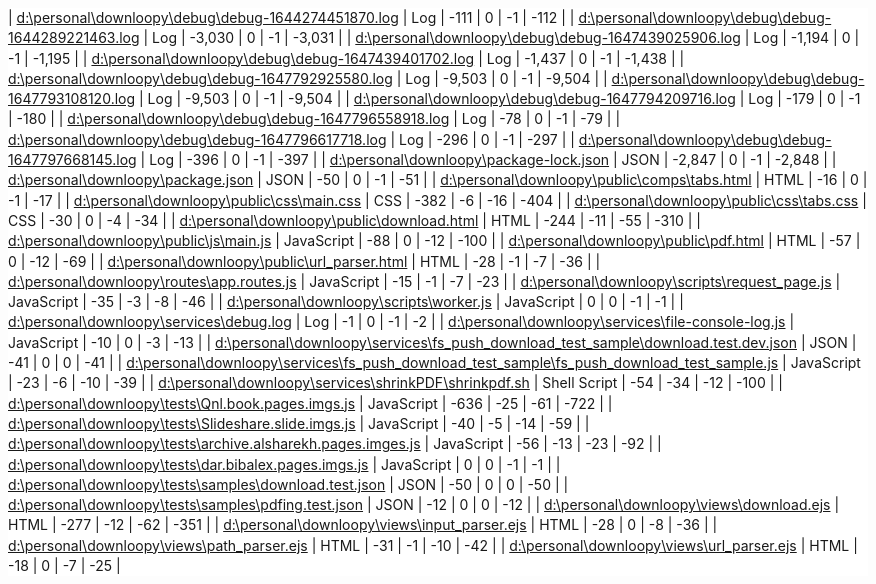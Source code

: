| [d:\personal\downloopy\debug\debug-1644274451870.log](/d:%5Cpersonal%5Cdownloopy%5Cdebug%5Cdebug-1644274451870.log) | Log | -111 | 0 | -1 | -112 |
| [d:\personal\downloopy\debug\debug-1644289221463.log](/d:%5Cpersonal%5Cdownloopy%5Cdebug%5Cdebug-1644289221463.log) | Log | -3,030 | 0 | -1 | -3,031 |
| [d:\personal\downloopy\debug\debug-1647439025906.log](/d:%5Cpersonal%5Cdownloopy%5Cdebug%5Cdebug-1647439025906.log) | Log | -1,194 | 0 | -1 | -1,195 |
| [d:\personal\downloopy\debug\debug-1647439401702.log](/d:%5Cpersonal%5Cdownloopy%5Cdebug%5Cdebug-1647439401702.log) | Log | -1,437 | 0 | -1 | -1,438 |
| [d:\personal\downloopy\debug\debug-1647792925580.log](/d:%5Cpersonal%5Cdownloopy%5Cdebug%5Cdebug-1647792925580.log) | Log | -9,503 | 0 | -1 | -9,504 |
| [d:\personal\downloopy\debug\debug-1647793108120.log](/d:%5Cpersonal%5Cdownloopy%5Cdebug%5Cdebug-1647793108120.log) | Log | -9,503 | 0 | -1 | -9,504 |
| [d:\personal\downloopy\debug\debug-1647794209716.log](/d:%5Cpersonal%5Cdownloopy%5Cdebug%5Cdebug-1647794209716.log) | Log | -179 | 0 | -1 | -180 |
| [d:\personal\downloopy\debug\debug-1647796558918.log](/d:%5Cpersonal%5Cdownloopy%5Cdebug%5Cdebug-1647796558918.log) | Log | -78 | 0 | -1 | -79 |
| [d:\personal\downloopy\debug\debug-1647796617718.log](/d:%5Cpersonal%5Cdownloopy%5Cdebug%5Cdebug-1647796617718.log) | Log | -296 | 0 | -1 | -297 |
| [d:\personal\downloopy\debug\debug-1647797668145.log](/d:%5Cpersonal%5Cdownloopy%5Cdebug%5Cdebug-1647797668145.log) | Log | -396 | 0 | -1 | -397 |
| [d:\personal\downloopy\package-lock.json](/d:%5Cpersonal%5Cdownloopy%5Cpackage-lock.json) | JSON | -2,847 | 0 | -1 | -2,848 |
| [d:\personal\downloopy\package.json](/d:%5Cpersonal%5Cdownloopy%5Cpackage.json) | JSON | -50 | 0 | -1 | -51 |
| [d:\personal\downloopy\public\comps\tabs.html](/d:%5Cpersonal%5Cdownloopy%5Cpublic%5Ccomps%5Ctabs.html) | HTML | -16 | 0 | -1 | -17 |
| [d:\personal\downloopy\public\css\main.css](/d:%5Cpersonal%5Cdownloopy%5Cpublic%5Ccss%5Cmain.css) | CSS | -382 | -6 | -16 | -404 |
| [d:\personal\downloopy\public\css\tabs.css](/d:%5Cpersonal%5Cdownloopy%5Cpublic%5Ccss%5Ctabs.css) | CSS | -30 | 0 | -4 | -34 |
| [d:\personal\downloopy\public\download.html](/d:%5Cpersonal%5Cdownloopy%5Cpublic%5Cdownload.html) | HTML | -244 | -11 | -55 | -310 |
| [d:\personal\downloopy\public\js\main.js](/d:%5Cpersonal%5Cdownloopy%5Cpublic%5Cjs%5Cmain.js) | JavaScript | -88 | 0 | -12 | -100 |
| [d:\personal\downloopy\public\pdf.html](/d:%5Cpersonal%5Cdownloopy%5Cpublic%5Cpdf.html) | HTML | -57 | 0 | -12 | -69 |
| [d:\personal\downloopy\public\url_parser.html](/d:%5Cpersonal%5Cdownloopy%5Cpublic%5Curl_parser.html) | HTML | -28 | -1 | -7 | -36 |
| [d:\personal\downloopy\routes\app.routes.js](/d:%5Cpersonal%5Cdownloopy%5Croutes%5Capp.routes.js) | JavaScript | -15 | -1 | -7 | -23 |
| [d:\personal\downloopy\scripts\request_page.js](/d:%5Cpersonal%5Cdownloopy%5Cscripts%5Crequest_page.js) | JavaScript | -35 | -3 | -8 | -46 |
| [d:\personal\downloopy\scripts\worker.js](/d:%5Cpersonal%5Cdownloopy%5Cscripts%5Cworker.js) | JavaScript | 0 | 0 | -1 | -1 |
| [d:\personal\downloopy\services\debug.log](/d:%5Cpersonal%5Cdownloopy%5Cservices%5Cdebug.log) | Log | -1 | 0 | -1 | -2 |
| [d:\personal\downloopy\services\file-console-log.js](/d:%5Cpersonal%5Cdownloopy%5Cservices%5Cfile-console-log.js) | JavaScript | -10 | 0 | -3 | -13 |
| [d:\personal\downloopy\services\fs_push_download_test_sample\download.test.dev.json](/d:%5Cpersonal%5Cdownloopy%5Cservices%5Cfs_push_download_test_sample%5Cdownload.test.dev.json) | JSON | -41 | 0 | 0 | -41 |
| [d:\personal\downloopy\services\fs_push_download_test_sample\fs_push_download_test_sample.js](/d:%5Cpersonal%5Cdownloopy%5Cservices%5Cfs_push_download_test_sample%5Cfs_push_download_test_sample.js) | JavaScript | -23 | -6 | -10 | -39 |
| [d:\personal\downloopy\services\shrinkPDF\shrinkpdf.sh](/d:%5Cpersonal%5Cdownloopy%5Cservices%5CshrinkPDF%5Cshrinkpdf.sh) | Shell Script | -54 | -34 | -12 | -100 |
| [d:\personal\downloopy\tests\Qnl.book.pages.imgs.js](/d:%5Cpersonal%5Cdownloopy%5Ctests%5CQnl.book.pages.imgs.js) | JavaScript | -636 | -25 | -61 | -722 |
| [d:\personal\downloopy\tests\Slideshare.slide.imgs.js](/d:%5Cpersonal%5Cdownloopy%5Ctests%5CSlideshare.slide.imgs.js) | JavaScript | -40 | -5 | -14 | -59 |
| [d:\personal\downloopy\tests\archive.alsharekh.pages.imges.js](/d:%5Cpersonal%5Cdownloopy%5Ctests%5Carchive.alsharekh.pages.imges.js) | JavaScript | -56 | -13 | -23 | -92 |
| [d:\personal\downloopy\tests\dar.bibalex.pages.imgs.js](/d:%5Cpersonal%5Cdownloopy%5Ctests%5Cdar.bibalex.pages.imgs.js) | JavaScript | 0 | 0 | -1 | -1 |
| [d:\personal\downloopy\tests\samples\download.test.json](/d:%5Cpersonal%5Cdownloopy%5Ctests%5Csamples%5Cdownload.test.json) | JSON | -50 | 0 | 0 | -50 |
| [d:\personal\downloopy\tests\samples\pdfing.test.json](/d:%5Cpersonal%5Cdownloopy%5Ctests%5Csamples%5Cpdfing.test.json) | JSON | -12 | 0 | 0 | -12 |
| [d:\personal\downloopy\views\download.ejs](/d:%5Cpersonal%5Cdownloopy%5Cviews%5Cdownload.ejs) | HTML | -277 | -12 | -62 | -351 |
| [d:\personal\downloopy\views\input_parser.ejs](/d:%5Cpersonal%5Cdownloopy%5Cviews%5Cinput_parser.ejs) | HTML | -28 | 0 | -8 | -36 |
| [d:\personal\downloopy\views\path_parser.ejs](/d:%5Cpersonal%5Cdownloopy%5Cviews%5Cpath_parser.ejs) | HTML | -31 | -1 | -10 | -42 |
| [d:\personal\downloopy\views\url_parser.ejs](/d:%5Cpersonal%5Cdownloopy%5Cviews%5Curl_parser.ejs) | HTML | -18 | 0 | -7 | -25 |